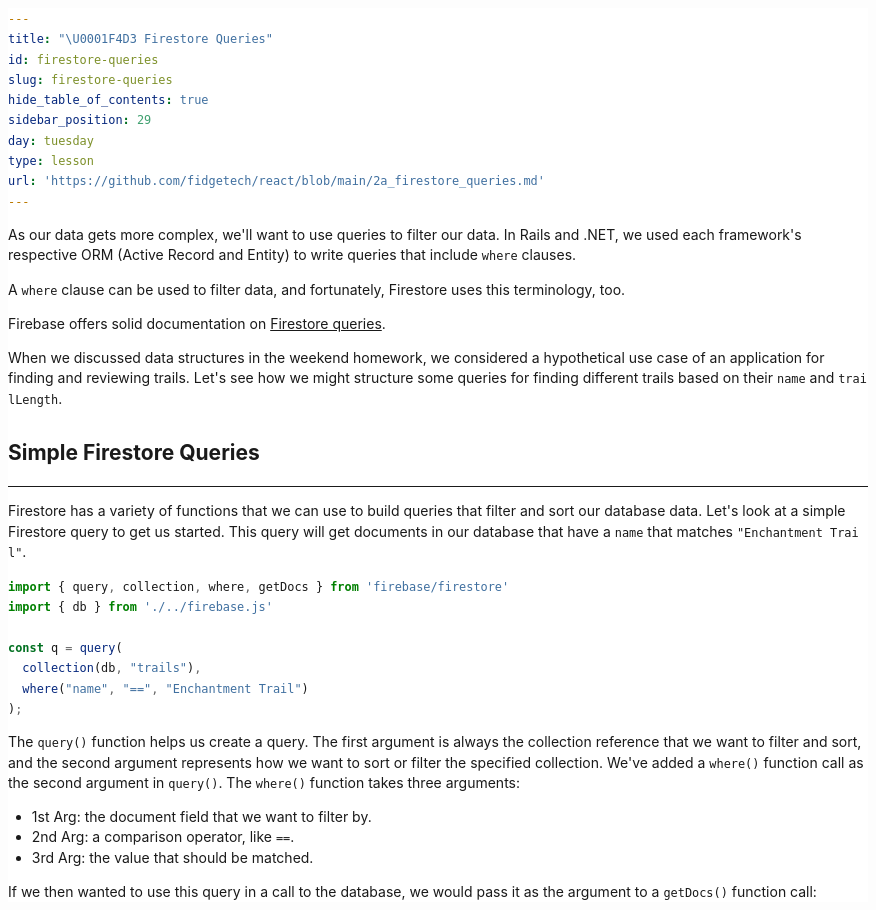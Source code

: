 ```yaml
---
title: "\U0001F4D3 Firestore Queries"
id: firestore-queries
slug: firestore-queries
hide_table_of_contents: true
sidebar_position: 29
day: tuesday
type: lesson
url: 'https://github.com/fidgetech/react/blob/main/2a_firestore_queries.md'
---
```


As our data gets more complex, we'll want to use queries to filter our data. In Rails and .NET, we used each framework's respective ORM (Active Record and Entity) to write queries that include `where` clauses.

A `where` clause can be used to filter data, and fortunately, Firestore uses this terminology, too.

Firebase offers solid documentation on [Firestore queries](https://firebase.google.com/docs/firestore/query-data/queries).

When we discussed data structures in the weekend homework, we considered a hypothetical use case of an application for finding and reviewing trails. Let's see how we might structure some queries for finding different trails based on their `name` and `trailLength`.

## Simple Firestore Queries
---

Firestore has a variety of functions that we can use to build queries that filter and sort our database data. Let's look at a simple Firestore query to get us started. This query will get documents in our database that have a `name` that matches `"Enchantment Trail"`.

```js
import { query, collection, where, getDocs } from 'firebase/firestore'
import { db } from './../firebase.js'

const q = query(
  collection(db, "trails"), 
  where("name", "==", "Enchantment Trail")
);
```

The `query()` function helps us create a query. The first argument is always the collection reference that we want to filter and sort, and the second argument represents how we want to sort or filter the specified collection.  We've added a `where()` function call as the second argument in `query()`. The `where()` function takes three arguments:

* 1st Arg: the document field that we want to filter by.
* 2nd Arg: a comparison operator, like `==`.
* 3rd Arg: the value that should be matched. 

If we then wanted to use this query in a call to the database, we would pass it as the argument to a `getDocs()` function call:
